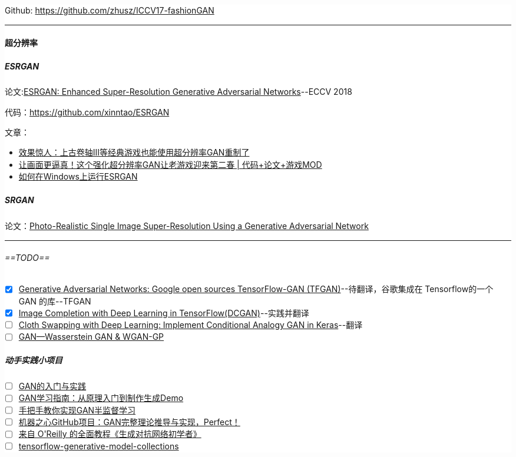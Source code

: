 Github: https://github.com/zhusz/ICCV17-fashionGAN



---
#### 超分辨率

##### ESRGAN

论文:[ESRGAN: Enhanced Super-Resolution Generative Adversarial Networks](https://arxiv.org/abs/1809.00219)--ECCV 2018

代码：https://github.com/xinntao/ESRGAN

文章：

- [效果惊人：上古卷轴III等经典游戏也能使用超分辨率GAN重制了](https://mp.weixin.qq.com/s/eJkkbGBYxWlngkT5gjjW7g)
- [让画面更逼真！这个强化超分辨率GAN让老游戏迎来第二春 | 代码+论文+游戏MOD](https://mp.weixin.qq.com/s/kobEEizpP2v5Yy-8stiGgg)
- [如何在Windows上运行ESRGAN](https://kingdomakrillic.tumblr.com/post/178254875891/i-figured-out-how-to-get-esrgan-and-sftgan)

##### SRGAN

论文：[Photo-Realistic Single Image Super-Resolution Using a Generative Adversarial Network](https://arxiv.org/abs/1609.04802)



---

###### ==TODO==

- [x] [Generative Adversarial Networks: Google open sources TensorFlow-GAN (TFGAN)](https://hub.packtpub.com/google-opensources-tensorflow-gan-tfgan-library-for-generative-adversarial-networks-neural-network-model/#)--待翻译，谷歌集成在 Tensorflow的一个 GAN 的库--TFGAN
- [x] [Image Completion with Deep Learning in TensorFlow(DCGAN)](http://bamos.github.io/2016/08/09/deep-completion/)--实践并翻译
- [ ] [Cloth Swapping with Deep Learning: Implement Conditional Analogy GAN in Keras](https://shaoanlu.wordpress.com/2017/10/26/reimplement-conditional-anology-gan-in-keras/)--翻译
- [ ] [GAN—Wasserstein GAN & WGAN-GP](https://medium.com/@jonathan_hui/gan-wasserstein-gan-wgan-gp-6a1a2aa1b490)

##### **动手实践小项目**

- [ ] [GAN的入门与实践](https://mp.weixin.qq.com/s?__biz=MzUyMjE2MTE0Mw==&mid=2247484527&idx=1&sn=fa11374c1e34a6617d635aae8081a4bb&chksm=f9d15af7cea6d3e1f6baef3be367aef2bb1dd2c2a6c0a3d3604c491f0fe4096a451813a29e15&scene=21#wechat_redirect)
- [ ] [GAN学习指南：从原理入门到制作生成Demo](https://zhuanlan.zhihu.com/p/24767059)
- [ ] [手把手教你实现GAN半监督学习](https://mp.weixin.qq.com/s?__biz=MzUyMjE2MTE0Mw==&mid=2247484992&idx=1&sn=19ecc3801b5a868838044b7ca90e2fc7&chksm=f9d158d8cea6d1ce4f4df5edc9322181aa1e22672ca0eddab24cf59420bcf90a6691cdaec6e2&scene=21#wechat_redirect)
- [ ] [机器之心GitHub项目：GAN完整理论推导与实现，Perfect！](https://mp.weixin.qq.com/s?__biz=MzA3MzI4MjgzMw==&mid=2650731540&idx=1&sn=193457603fe11b89f3d298ac1799b9fd&chksm=871b306ab06cb97c502af9552657b8e73f1f5286bc4cc71b021f64604fd53dae3f026bc9ac69&scene=21#wechat_redirect)
- [ ] [来自 O'Reilly 的全面教程《生成对抗网络初学者》](https://www.oreilly.com/learning/generative-adversarial-networks-for-beginners)
- [ ] [tensorflow-generative-model-collections](https://github.com/hwalsuklee/tensorflow-generative-model-collections/) 
